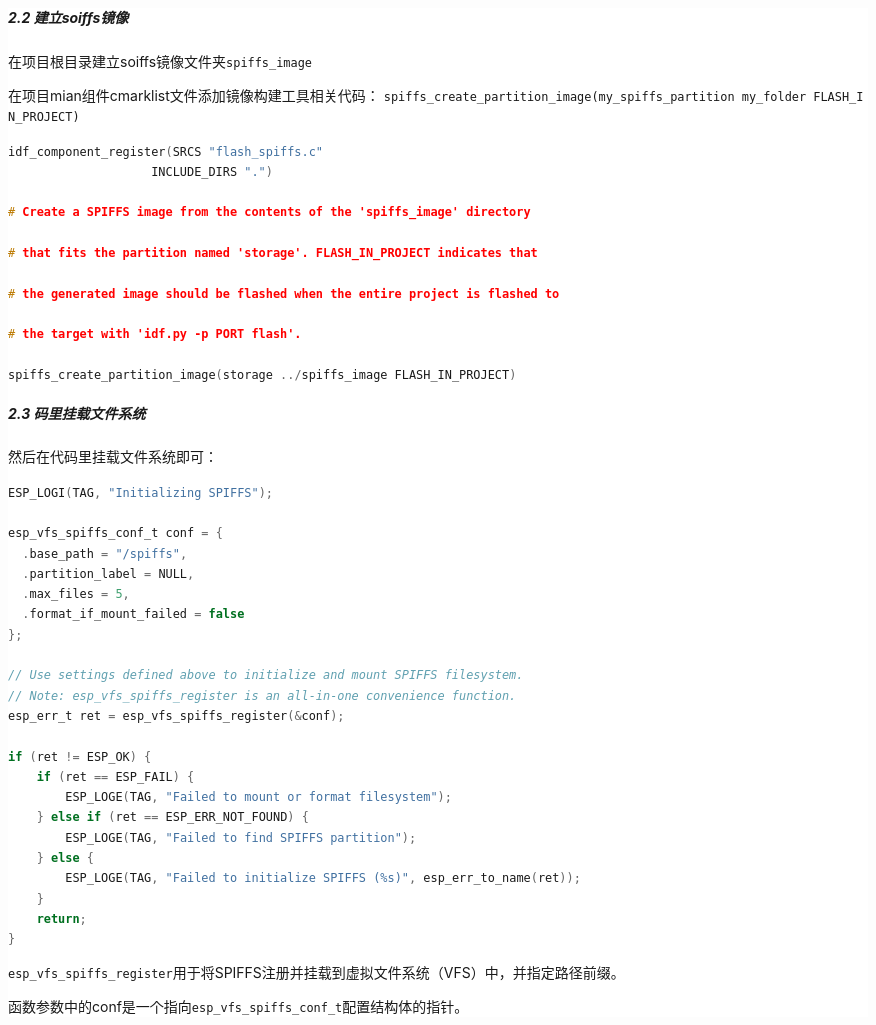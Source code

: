 ##### 2.2 建立soiffs镜像

在项目根目录建立soiffs镜像文件夹`spiffs_image`

在项目mian组件cmarklist文件添加镜像构建工具相关代码：
`spiffs_create_partition_image(my_spiffs_partition my_folder FLASH_IN_PROJECT)`

``` c
idf_component_register(SRCS "flash_spiffs.c"
                    INCLUDE_DIRS ".")

# Create a SPIFFS image from the contents of the 'spiffs_image' directory

# that fits the partition named 'storage'. FLASH_IN_PROJECT indicates that

# the generated image should be flashed when the entire project is flashed to

# the target with 'idf.py -p PORT flash'.

spiffs_create_partition_image(storage ../spiffs_image FLASH_IN_PROJECT)
```

##### 2.3 码里挂载文件系统
然后在代码里挂载文件系统即可：

``` c
ESP_LOGI(TAG, "Initializing SPIFFS");

esp_vfs_spiffs_conf_t conf = {
  .base_path = "/spiffs",
  .partition_label = NULL,
  .max_files = 5,
  .format_if_mount_failed = false
};

// Use settings defined above to initialize and mount SPIFFS filesystem.
// Note: esp_vfs_spiffs_register is an all-in-one convenience function.
esp_err_t ret = esp_vfs_spiffs_register(&conf);

if (ret != ESP_OK) {
	if (ret == ESP_FAIL) {
		ESP_LOGE(TAG, "Failed to mount or format filesystem");
	} else if (ret == ESP_ERR_NOT_FOUND) {
		ESP_LOGE(TAG, "Failed to find SPIFFS partition");
	} else {
		ESP_LOGE(TAG, "Failed to initialize SPIFFS (%s)", esp_err_to_name(ret));
	}
	return;
}
```

`esp_vfs_spiffs_register`用于将SPIFFS注册并挂载到虚拟文件系统（VFS）中，并指定路径前缀。

函数参数中的conf是一个指向`esp_vfs_spiffs_conf_t`配置结构体的指针。
